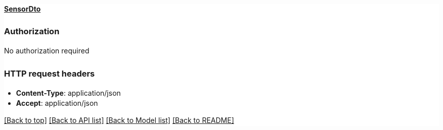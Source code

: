[**SensorDto**](SensorDto.md)

### Authorization

No authorization required

### HTTP request headers

 - **Content-Type**: application/json
 - **Accept**: application/json

[[Back to top]](#) [[Back to API list]](../README.md#documentation-for-api-endpoints) [[Back to Model list]](../README.md#documentation-for-models) [[Back to README]](../README.md)

